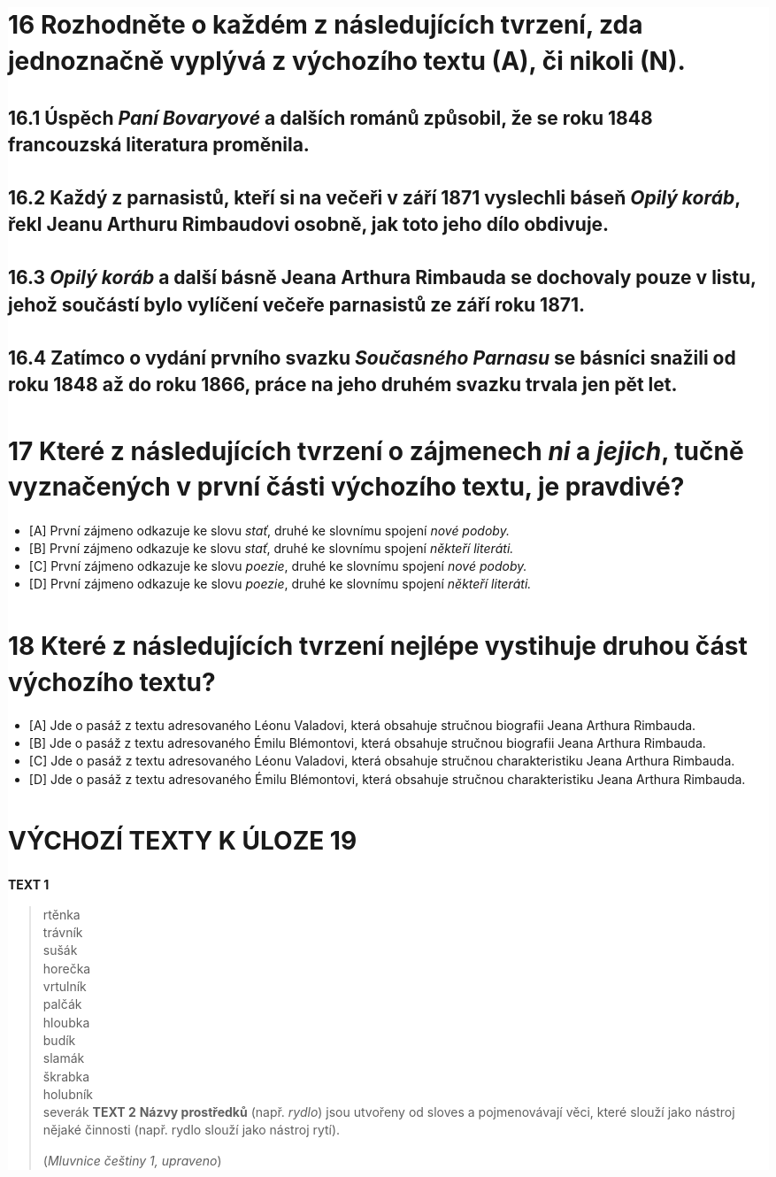 # 16 Rozhodněte o každém z následujících tvrzení, zda jednoznačně vyplývá z výchozího textu (A), či nikoli (N).
 
## 16.1 Úspěch *Paní Bovaryové* a dalších románů způsobil, že se roku 1848 francouzská literatura proměnila. 
## 16.2 Každý z parnasistů, kteří si na večeři v září 1871 vyslechli báseň *Opilý koráb*, řekl Jeanu Arthuru Rimbaudovi osobně, jak toto jeho dílo obdivuje. 
## 16.3 *Opilý koráb* a další básně Jeana Arthura Rimbauda se dochovaly pouze v listu, jehož součástí bylo vylíčení večeře parnasistů ze září roku 1871. 
## 16.4 Zatímco o vydání prvního svazku *Současného Parnasu* se básníci snažili od roku 1848 až do roku 1866, práce na jeho druhém svazku trvala jen pět let. 
# 17 Které z následujících tvrzení o zájmenech *ni* a *jejich*, tučně vyznačených v __první části__ výchozího textu, je pravdivé?
- [A] První zájmeno odkazuje ke slovu *stať*, druhé ke slovnímu spojení *nové podoby.*
- [B] První zájmeno odkazuje ke slovu *stať*, druhé ke slovnímu spojení *někteří literáti.*
- [C] První zájmeno odkazuje ke slovu *poezie*, druhé ke slovnímu spojení *nové podoby.*
- [D] První zájmeno odkazuje ke slovu *poezie*, druhé ke slovnímu spojení *někteří literáti.*
# 18 Které z následujících tvrzení nejlépe vystihuje __druhou část__ výchozího textu?
- [A] Jde o pasáž z textu adresovaného Léonu Valadovi, která obsahuje stručnou 
biografii Jeana Arthura Rimbauda.
- [B] Jde o pasáž z textu adresovaného Émilu Blémontovi, která obsahuje stručnou 
biografii Jeana Arthura Rimbauda.
- [C] Jde o pasáž z textu adresovaného Léonu Valadovi, která obsahuje stručnou 
charakteristiku Jeana Arthura Rimbauda.
- [D] Jde o pasáž z textu adresovaného Émilu Blémontovi, která obsahuje stručnou 
charakteristiku Jeana Arthura Rimbauda.

VÝCHOZÍ TEXTY K ÚLOZE 19
=====

**TEXT 1**
> rtěnka\
> trávník\
> sušák\
> horečka\
> vrtulník\
> palčák\
> hloubka\
> budík\
> slamák\
> škrabka\
> holubník\
> severák
**TEXT 2**
> **Názvy prostředků** (např. *rydlo*) jsou utvořeny od sloves a pojmenovávají věci, které 
> slouží jako nástroj nějaké činnosti (např. rydlo slouží jako nástroj rytí). 
>
> (*Mluvnice češtiny 1, upraveno*)
